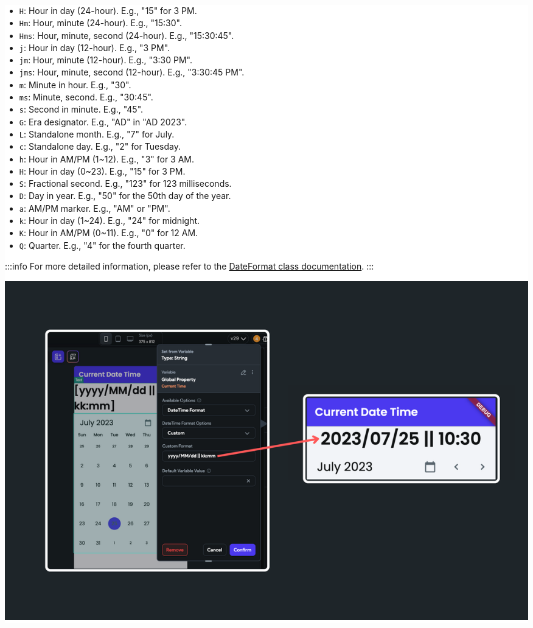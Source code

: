 - `H`: Hour in day (24-hour). E.g., "15" for 3 PM.
- `Hm`: Hour, minute (24-hour). E.g., "15:30".
- `Hms`: Hour, minute, second (24-hour). E.g., "15:30:45".
- `j`: Hour in day (12-hour). E.g., "3 PM".
- `jm`: Hour, minute (12-hour). E.g., "3:30 PM".
- `jms`: Hour, minute, second (12-hour). E.g., "3:30:45 PM".
- `m`: Minute in hour. E.g., "30".
- `ms`: Minute, second. E.g., "30:45".
- `s`: Second in minute. E.g., "45".
- `G`: Era designator. E.g., "AD" in "AD 2023".
- `L`: Standalone month. E.g., "7" for July.
- `c`: Standalone day. E.g., "2" for Tuesday.
- `h`: Hour in AM/PM (1~12). E.g., "3" for 3 AM.
- `H`: Hour in day (0~23). E.g., "15" for 3 PM.
- `S`: Fractional second. E.g., "123" for 123 milliseconds.
- `D`: Day in year. E.g., "50" for the 50th day of the year.
- `a`: AM/PM marker. E.g., "AM" or "PM".
- `k`: Hour in day (1~24). E.g., "24" for midnight.
- `K`: Hour in AM/PM (0~11). E.g., "0" for 12 AM.
- `Q`: Quarter. E.g., "4" for the fourth quarter.

:::info
For more detailed information, please refer to the [DateFormat class documentation](https://pub.dev/documentation/intl/latest/intl/DateFormat-class.html).
:::

![img.png](..%2Fimgs%2Fimg.png)
